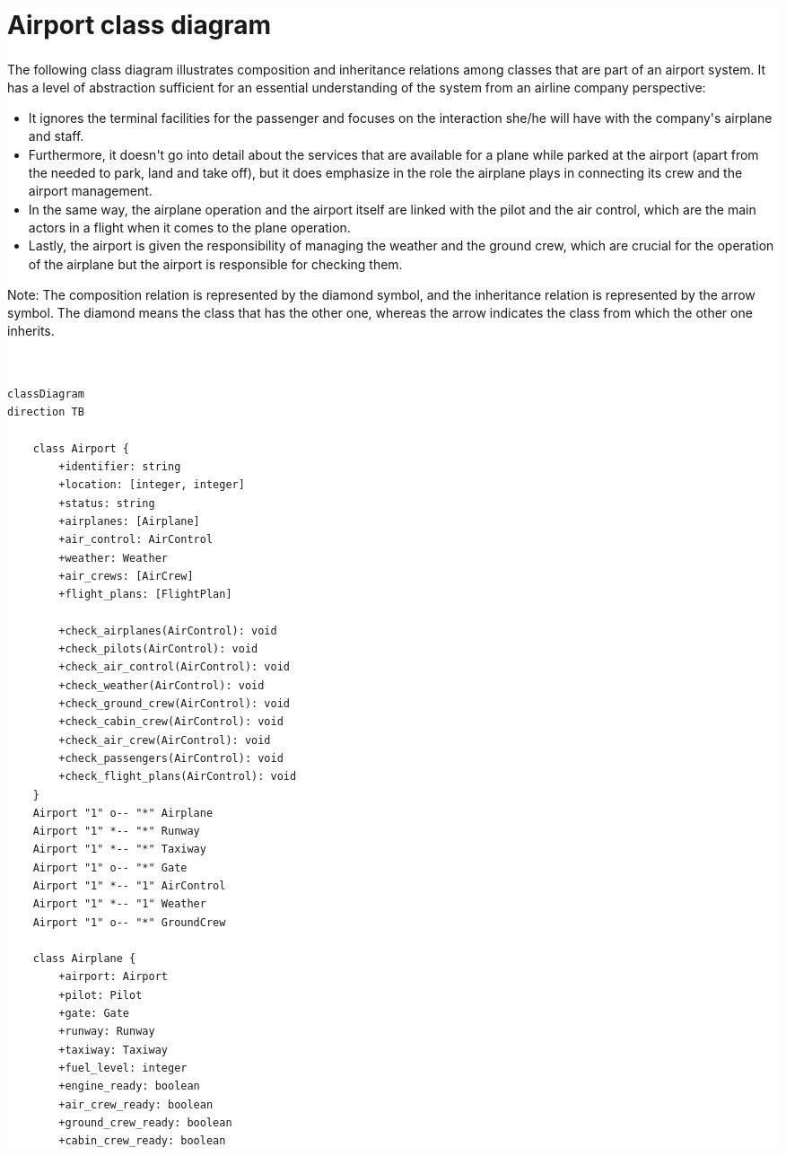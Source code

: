# Airport class diagram

The following class diagram illustrates composition and inheritance relations among classes that are part of an airport system. It has a level of abstraction sufficient for an essential understanding of the system from an airline company perspective:
- It ignores the terminal facilities for the passenger and focuses on the interaction she/he will have with the company's airplane and staff. 
- Furthermore, it doesn't go into detail about the services that are available for a plane while parked at the airport (apart from the needed to park, land and take off), but it does emphasize in the role the airplane plays in connecting its crew and the airport management. 
- In the same way, the airplane operation and the airport itself are linked with the pilot and the air control, which are the main actors in a flight when it comes to the plane operation.
- Lastly, the airport is given the responsibility of managing the weather and the ground crew, which are crucial for the operation of the airplane but the airport is responsible for checking them.

Note: The composition relation is represented by the diamond symbol, and the inheritance relation is represented by the arrow symbol. The diamond means the class that has the other one, whereas the arrow indicates the class from which the other one inherits.

<br>

```mermaid
classDiagram
direction TB

    class Airport {
        +identifier: string
        +location: [integer, integer]
        +status: string
        +airplanes: [Airplane]
        +air_control: AirControl
        +weather: Weather
        +air_crews: [AirCrew]
        +flight_plans: [FlightPlan]

        +check_airplanes(AirControl): void
        +check_pilots(AirControl): void
        +check_air_control(AirControl): void
        +check_weather(AirControl): void
        +check_ground_crew(AirControl): void
        +check_cabin_crew(AirControl): void
        +check_air_crew(AirControl): void
        +check_passengers(AirControl): void
        +check_flight_plans(AirControl): void
    }
    Airport "1" o-- "*" Airplane
    Airport "1" *-- "*" Runway
    Airport "1" *-- "*" Taxiway
    Airport "1" o-- "*" Gate
    Airport "1" *-- "1" AirControl
    Airport "1" *-- "1" Weather
    Airport "1" o-- "*" GroundCrew

    class Airplane {
        +airport: Airport
        +pilot: Pilot
        +gate: Gate
        +runway: Runway
        +taxiway: Taxiway
        +fuel_level: integer
        +engine_ready: boolean
        +air_crew_ready: boolean
        +ground_crew_ready: boolean
        +cabin_crew_ready: boolean
```